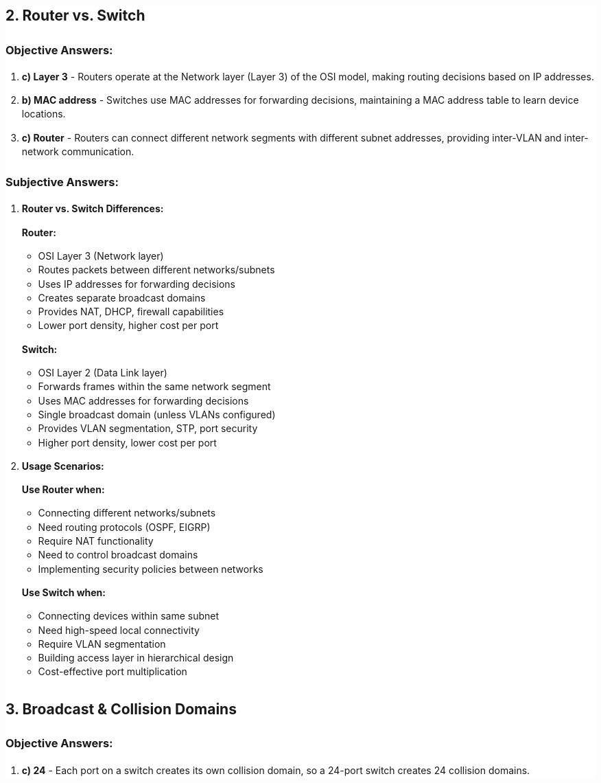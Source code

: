 ## 2. Router vs. Switch

### Objective Answers:
1. **c) Layer 3** - Routers operate at the Network layer (Layer 3) of the OSI model, making routing decisions based on IP addresses.

2. **b) MAC address** - Switches use MAC addresses for forwarding decisions, maintaining a MAC address table to learn device locations.

3. **c) Router** - Routers can connect different network segments with different subnet addresses, providing inter-VLAN and inter-network communication.

### Subjective Answers:

1. **Router vs. Switch Differences:**
   
   **Router:**
   - OSI Layer 3 (Network layer)
   - Routes packets between different networks/subnets
   - Uses IP addresses for forwarding decisions
   - Creates separate broadcast domains
   - Provides NAT, DHCP, firewall capabilities
   - Lower port density, higher cost per port
   
   **Switch:**
   - OSI Layer 2 (Data Link layer)
   - Forwards frames within the same network segment
   - Uses MAC addresses for forwarding decisions
   - Single broadcast domain (unless VLANs configured)
   - Provides VLAN segmentation, STP, port security
   - Higher port density, lower cost per port

2. **Usage Scenarios:**
   
   **Use Router when:**
   - Connecting different networks/subnets
   - Need routing protocols (OSPF, EIGRP)
   - Require NAT functionality
   - Need to control broadcast domains
   - Implementing security policies between networks
   
   **Use Switch when:**
   - Connecting devices within same subnet
   - Need high-speed local connectivity
   - Require VLAN segmentation
   - Building access layer in hierarchical design
   - Cost-effective port multiplication

## 3. Broadcast & Collision Domains

### Objective Answers:
1. **c) 24** - Each port on a switch creates its own collision domain, so a 24-port switch creates 24 collision domains.
